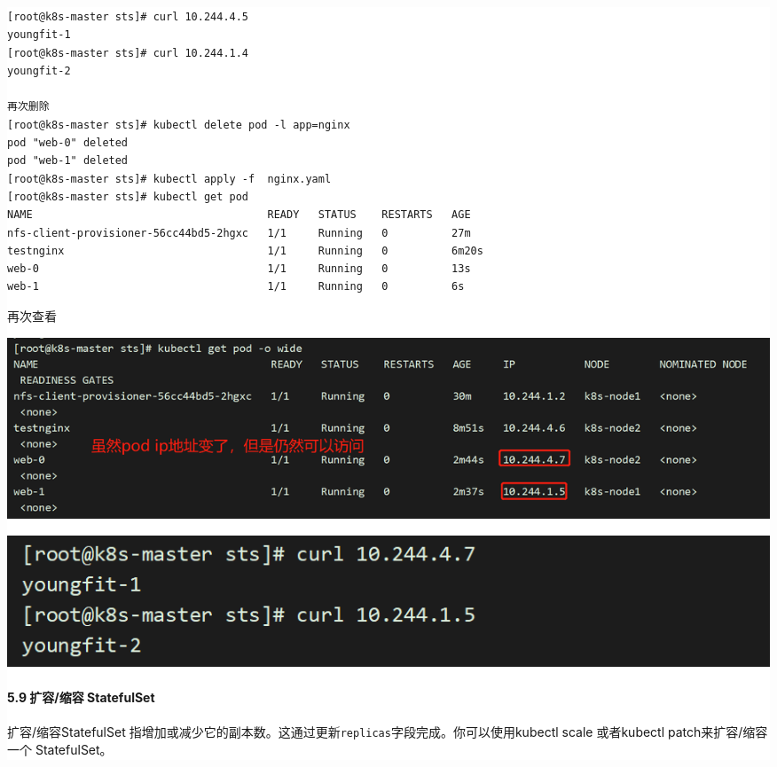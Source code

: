 

```shell
[root@k8s-master sts]# curl 10.244.4.5
youngfit-1
[root@k8s-master sts]# curl 10.244.1.4
youngfit-2

再次删除
[root@k8s-master sts]# kubectl delete pod -l app=nginx
pod "web-0" deleted
pod "web-1" deleted
[root@k8s-master sts]# kubectl apply -f  nginx.yaml
[root@k8s-master sts]# kubectl get pod
NAME                                     READY   STATUS    RESTARTS   AGE
nfs-client-provisioner-56cc44bd5-2hgxc   1/1     Running   0          27m
testnginx                                1/1     Running   0          6m20s
web-0                                    1/1     Running   0          13s
web-1                                    1/1     Running   0          6s
```



再次查看



![img](assets/k8s控制器/image-20211004223758863.png)



![img](assets/k8s控制器/image-20211004223822651.png)



#### 5.9 扩容/缩容 StatefulSet



扩容/缩容StatefulSet 指增加或减少它的副本数。这通过更新`replicas`字段完成。你可以使用kubectl scale 或者kubectl patch来扩容/缩容一个 StatefulSet。
